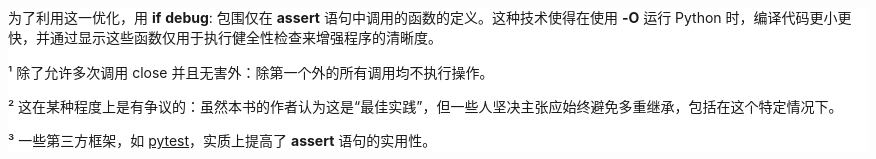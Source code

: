 为了利用这一优化，用 **if** __debug__: 包围仅在 **assert** 语句中调用的函数的定义。这种技术使得在使用 **-O** 运行 Python 时，编译代码更小更快，并通过显示这些函数仅用于执行健全性检查来增强程序的清晰度。

¹ 除了允许多次调用 close 并且无害外：除第一个外的所有调用均不执行操作。

² 这在某种程度上是有争议的：虽然本书的作者认为这是“最佳实践”，但一些人坚决主张应始终避免多重继承，包括在这个特定情况下。

³ 一些第三方框架，如 [pytest](http://docs.pytest.org/en/latest)，实质上提高了 **assert** 语句的实用性。
